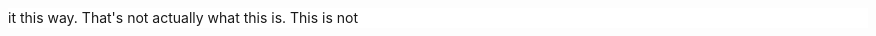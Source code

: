   <span m='1018040'>it</span> <span m='1018140'>this</span> <span m='1018300'>way.</span>
  <span m='1018490'>That's</span> <span m='1018670'>not</span> <span m='1018850'>actually</span>
  <span m='1019260'>what</span> <span m='1019420'>this</span> <span m='1019580'>is.</span>
  <span m='1019870'>This</span> <span m='1020310'>is</span> <span m='1020430'>not</span>

